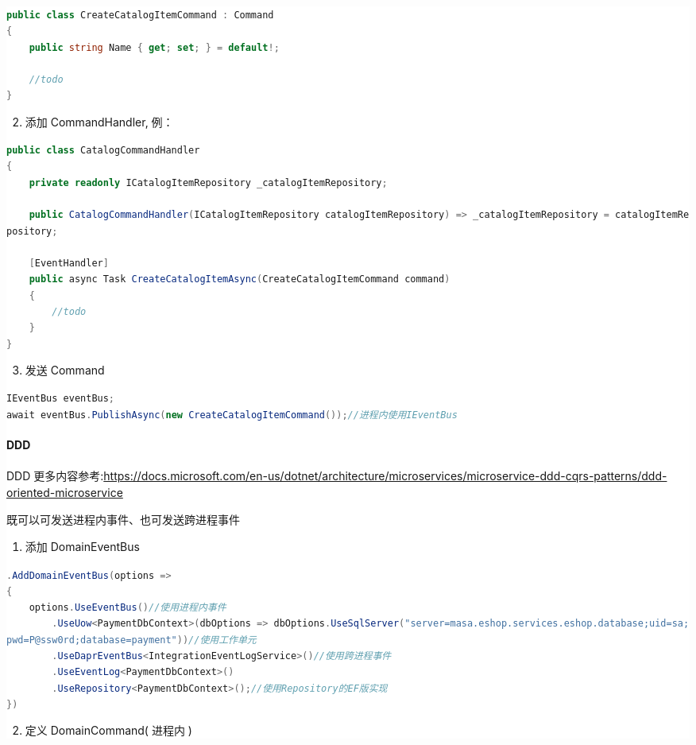 ```c#
public class CreateCatalogItemCommand : Command
{
	public string Name { get; set; } = default!;

    //todo
}
```

2. 添加 CommandHandler, 例：

```c#
public class CatalogCommandHandler
{
    private readonly ICatalogItemRepository _catalogItemRepository;

    public CatalogCommandHandler(ICatalogItemRepository catalogItemRepository) => _catalogItemRepository = catalogItemRepository;

    [EventHandler]
    public async Task CreateCatalogItemAsync(CreateCatalogItemCommand command)
    {
        //todo
    }
}
```

3. 发送 Command

```C#
IEventBus eventBus;
await eventBus.PublishAsync(new CreateCatalogItemCommand());//进程内使用IEventBus
```

#### DDD

DDD 更多内容参考:https://docs.microsoft.com/en-us/dotnet/architecture/microservices/microservice-ddd-cqrs-patterns/ddd-oriented-microservice

既可以可发送进程内事件、也可发送跨进程事件

1. 添加 DomainEventBus

```c#
.AddDomainEventBus(options =>
{
    options.UseEventBus()//使用进程内事件
        .UseUow<PaymentDbContext>(dbOptions => dbOptions.UseSqlServer("server=masa.eshop.services.eshop.database;uid=sa;pwd=P@ssw0rd;database=payment"))//使用工作单元
        .UseDaprEventBus<IntegrationEventLogService>()//使用跨进程事件
        .UseEventLog<PaymentDbContext>()
        .UseRepository<PaymentDbContext>();//使用Repository的EF版实现
})
```

2. 定义 DomainCommand( 进程内 )

